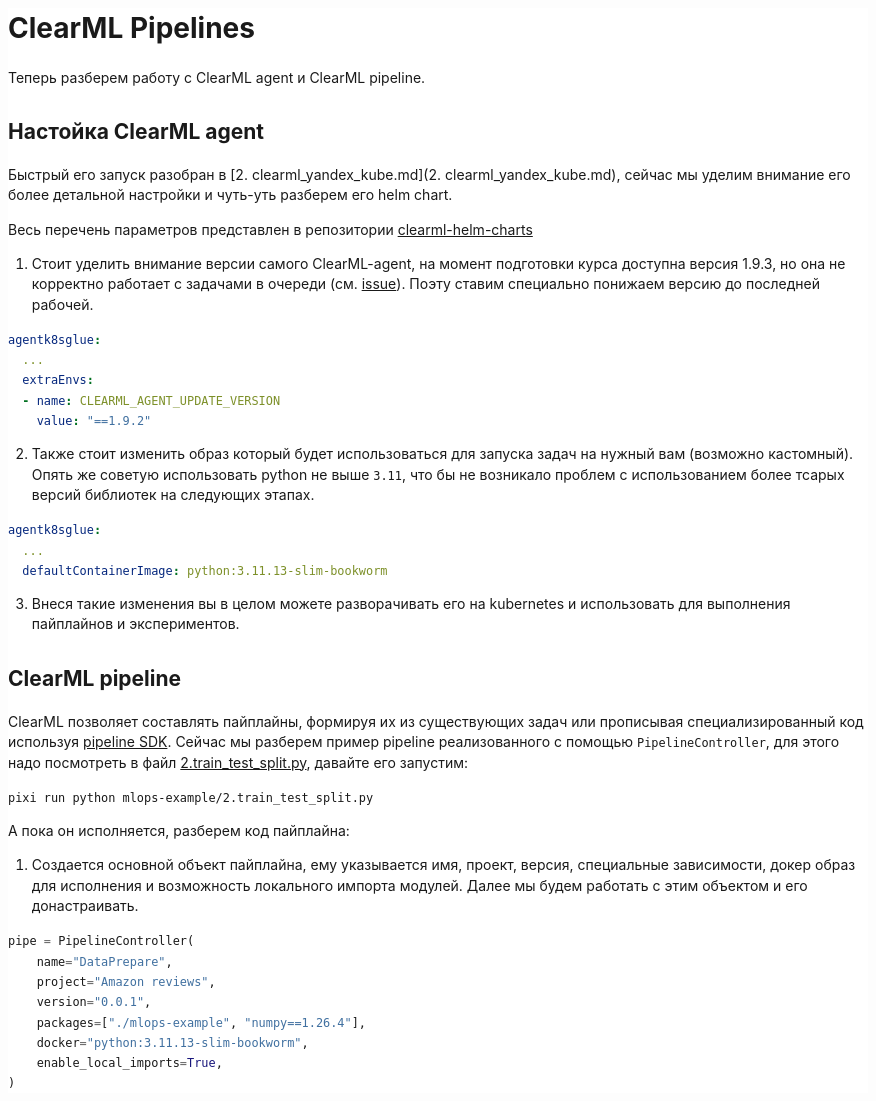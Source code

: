 # ClearML Pipelines

Теперь разберем работу с ClearML agent и ClearML pipeline.

## Настойка ClearML agent

Быстрый его запуск разобран в [2. clearml_yandex_kube.md](2. clearml_yandex_kube.md), сейчас мы уделим внимание его более детальной настройки и чуть-уть разберем его helm chart.

Весь перечень параметров представлен в репозитории [clearml-helm-charts](https://github.com/levkovalenko/clearml-helm-charts/tree/main/charts/clearml-agent)

1. Стоит уделить внимание версии самого ClearML-agent, на момент подготовки курса доступна версия 1.9.3, но она не корректно работает с задачами в очереди (см. [issue](https://github.com/clearml/clearml-agent/issues/223)). Поэту ставим специально понижаем версию до последней рабочей.
```yaml
agentk8sglue:
  ...
  extraEnvs:
  - name: CLEARML_AGENT_UPDATE_VERSION
    value: "==1.9.2"
```

2. Также стоит изменить образ который будет использоваться для запуска задач на нужный вам (возможно кастомный). Опять же советую использовать python не выше `3.11`, что бы не возникало проблем с использованием более тсарых версий библиотек на следующих этапах.
```yaml
agentk8sglue:
  ...
  defaultContainerImage: python:3.11.13-slim-bookworm
```

3. Внеся такие изменения вы в целом можете разворачивать его на kubernetes и использовать для выполнения пайплайнов и экспериментов.

## ClearML pipeline

ClearML позволяет составлять пайплайны, формируя их из существующих задач или прописывая специализированный код используя [pipeline SDK](https://clear.ml/docs/latest/docs/references/sdk/automation_controller_pipelinecontroller/). Сейчас мы разберем пример pipeline реализованного с помощью `PipelineController`, для этого надо посмотреть в файл [2.train_test_split.py](2.train_test_split.py), давайте его запустим:
```bash
pixi run python mlops-example/2.train_test_split.py
```
А пока он исполняется, разберем код пайплайна:

1. Создается основной объект пайплайна, ему указывается имя, проект, версия, специальные зависимости, докер образ для исполнения и возможность локального импорта модулей. Далее мы будем работать с этим объектом и его донастраивать. 
```python
pipe = PipelineController(
    name="DataPrepare",
    project="Amazon reviews",
    version="0.0.1",
    packages=["./mlops-example", "numpy==1.26.4"],
    docker="python:3.11.13-slim-bookworm",
    enable_local_imports=True,
)
```
